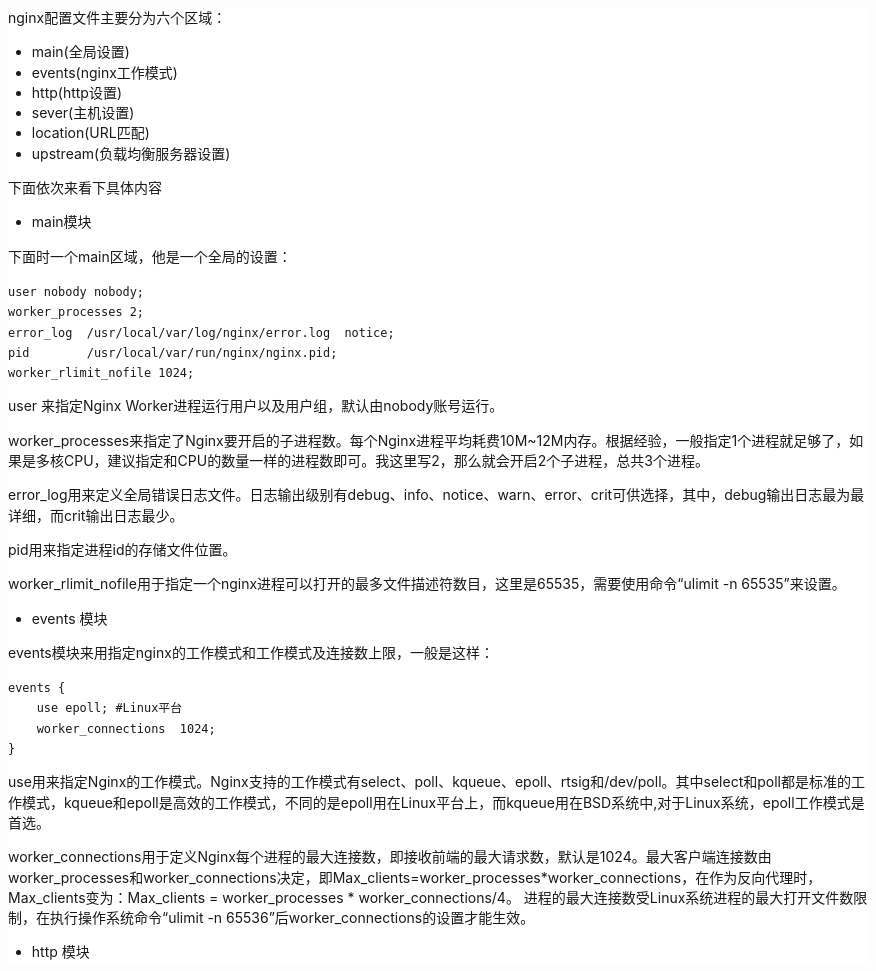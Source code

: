 ```

```

nginx配置文件主要分为六个区域：

- main(全局设置)
- events(nginx工作模式)
- http(http设置)
- sever(主机设置)
- location(URL匹配)
- upstream(负载均衡服务器设置)

下面依次来看下具体内容

- main模块

下面时一个main区域，他是一个全局的设置：

```
user nobody nobody;
worker_processes 2;
error_log  /usr/local/var/log/nginx/error.log  notice;
pid        /usr/local/var/run/nginx/nginx.pid;
worker_rlimit_nofile 1024;

```

user 来指定Nginx Worker进程运行用户以及用户组，默认由nobody账号运行。

worker_processes来指定了Nginx要开启的子进程数。每个Nginx进程平均耗费10M~12M内存。根据经验，一般指定1个进程就足够了，如果是多核CPU，建议指定和CPU的数量一样的进程数即可。我这里写2，那么就会开启2个子进程，总共3个进程。

error_log用来定义全局错误日志文件。日志输出级别有debug、info、notice、warn、error、crit可供选择，其中，debug输出日志最为最详细，而crit输出日志最少。

pid用来指定进程id的存储文件位置。

worker_rlimit_nofile用于指定一个nginx进程可以打开的最多文件描述符数目，这里是65535，需要使用命令“ulimit -n 65535”来设置。

- events 模块

events模块来用指定nginx的工作模式和工作模式及连接数上限，一般是这样：

```
events {
    use epoll; #Linux平台
    worker_connections  1024;
}

```

use用来指定Nginx的工作模式。Nginx支持的工作模式有select、poll、kqueue、epoll、rtsig和/dev/poll。其中select和poll都是标准的工作模式，kqueue和epoll是高效的工作模式，不同的是epoll用在Linux平台上，而kqueue用在BSD系统中,对于Linux系统，epoll工作模式是首选。

worker_connections用于定义Nginx每个进程的最大连接数，即接收前端的最大请求数，默认是1024。最大客户端连接数由worker_processes和worker_connections决定，即Max_clients=worker_processes*worker_connections，在作为反向代理时，Max_clients变为：Max_clients = worker_processes * worker_connections/4。 进程的最大连接数受Linux系统进程的最大打开文件数限制，在执行操作系统命令“ulimit -n 65536”后worker_connections的设置才能生效。

- http 模块

